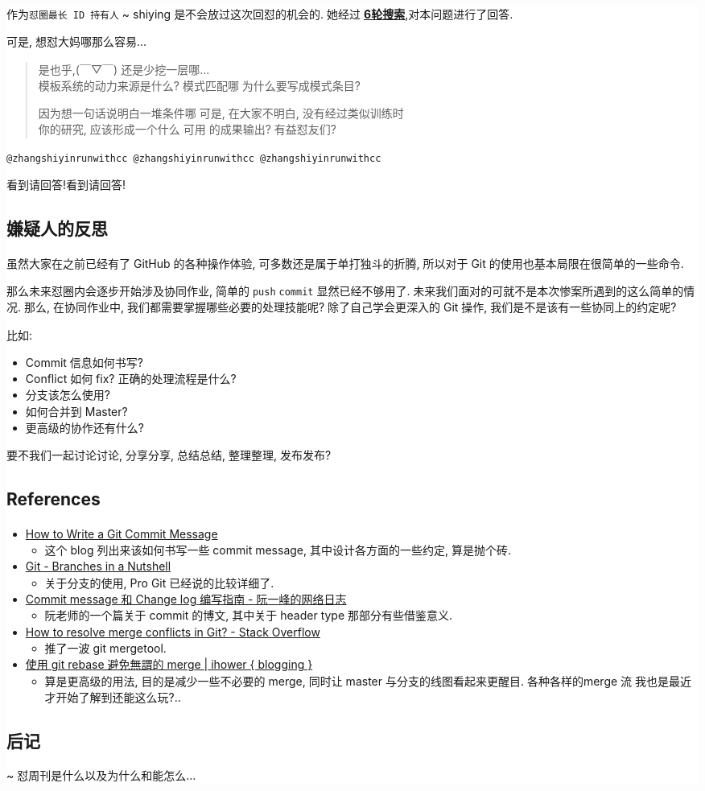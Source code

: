 作为`怼圈最长 ID 持有人` ~ shiying 是不会放过这次回怼的机会的. 
她经过 **[6轮搜索](https://github.com/zhangshiyinrunwithcc/Zoomquiet-TASK/blob/master/templating-language-protocol.md)**,对本问题进行了回答. 

可是, 想怼大妈哪那么容易...

> 是也乎,(￣▽￣) 还是少挖一层哪...   
> 模板系统的动力来源是什么? 模式匹配哪 为什么要写成模式条目?   
> 
> 因为想一句话说明白一堆条件哪 可是, 在大家不明白, 没有经过类似训练时  
> 你的研究, 应该形成一个什么 可用 的成果输出? 有益怼友们?
> 

`@zhangshiyinrunwithcc @zhangshiyinrunwithcc @zhangshiyinrunwithcc` 

看到请回答!看到请回答!

## 嫌疑人的反思

虽然大家在之前已经有了 GitHub 的各种操作体验, 可多数还是属于单打独斗的折腾, 
所以对于 Git 的使用也基本局限在很简单的一些命令. 

那么未来怼圈内会逐步开始涉及协同作业, 简单的 `push` `commit` 显然已经不够用了. 
未来我们面对的可就不是本次惨案所遇到的这么简单的情况. 
那么, 在协同作业中, 我们都需要掌握哪些必要的处理技能呢? 
除了自己学会更深入的 Git 操作, 我们是不是该有一些协同上的约定呢?

比如:

- Commit 信息如何书写?
- Conflict 如何 fix? 正确的处理流程是什么?
- 分支该怎么使用?
- 如何合并到 Master?
- 更高级的协作还有什么?

要不我们一起讨论讨论, 分享分享, 总结总结, 整理整理, 发布发布?

## References

- [How to Write a Git Commit Message](https://chris.beams.io/posts/git-commit/)
    - 这个 blog 列出来该如何书写一些 commit message, 其中设计各方面的一些约定, 算是抛个砖. 
- [Git - Branches in a Nutshell](https://git-scm.com/book/en/v2/Git-Branching-Branches-in-a-Nutshell)
    - 关于分支的使用, Pro Git 已经说的比较详细了. 
- [Commit message 和 Change log 编写指南 - 阮一峰的网络日志](http://www.ruanyifeng.com/blog/2016/01/commit_message_change_log.html)
    - 阮老师的一个篇关于 commit 的博文, 其中关于 header type 那部分有些借鉴意义. 
- [How to resolve merge conflicts in Git? - Stack Overflow](http://stackoverflow.com/questions/161813/how-to-resolve-merge-conflicts-in-git)
    - 推了一波 git mergetool. 
- [使用 git rebase 避免無謂的 merge | ihower { blogging }](https://ihower.tw/blog/archives/3843)
    - 算是更高级的用法, 目的是减少一些不必要的 merge, 同时让 master 与分支的线图看起来更醒目. 各种各样的merge 流 我也是最近才开始了解到还能这么玩?..



## 后记
~ 怼周刊是什么以及为什么和能怎么...
